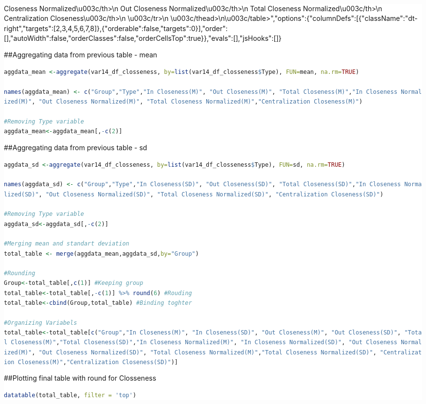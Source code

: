 Closeness Normalized\u003c/th>\n      <th>Out Closeness Normalized\u003c/th>\n      <th>Total Closeness Normalized\u003c/th>\n      <th>Centralization Closeness\u003c/th>\n    \u003c/tr>\n  \u003c/thead>\n\u003c/table>","options":{"columnDefs":[{"className":"dt-right","targets":[2,3,4,5,6,7,8]},{"orderable":false,"targets":0}],"order":[],"autoWidth":false,"orderClasses":false,"orderCellsTop":true}},"evals":[],"jsHooks":[]}</script>

##Aggregating data from previous table - mean

```r
aggdata_mean <-aggregate(var14_df_closseness, by=list(var14_df_closseness$Type), FUN=mean, na.rm=TRUE)

names(aggdata_mean) <- c("Group","Type","In Closeness(M)", "Out Closeness(M)", "Total Closeness(M)","In Closeness Normalized(M)", "Out Closeness Normalized(M)", "Total Closeness Normalized(M)","Centralization Closeness(M)")
  
#Removing Type variable
aggdata_mean<-aggdata_mean[,-c(2)]
```

##Aggregating data from previous table - sd

```r
aggdata_sd <-aggregate(var14_df_closseness, by=list(var14_df_closseness$Type), FUN=sd, na.rm=TRUE) 

names(aggdata_sd) <- c("Group","Type","In Closeness(SD)", "Out Closeness(SD)", "Total Closeness(SD)","In Closeness Normalized(SD)", "Out Closeness Normalized(SD)", "Total Closeness Normalized(SD)", "Centralization Closeness(SD)")

#Removing Type variable
aggdata_sd<-aggdata_sd[,-c(2)]

#Merging mean and standart deviation
total_table <- merge(aggdata_mean,aggdata_sd,by="Group")

#Rounding
Group<-total_table[,c(1)] #Keeping group
total_table<-total_table[,-c(1)] %>% round(6) #Rouding
total_table<-cbind(Group,total_table) #Binding toghter

#Organizing Variabels
total_table<-total_table[c("Group","In Closeness(M)", "In Closeness(SD)", "Out Closeness(M)", "Out Closeness(SD)", "Total Closeness(M)","Total Closeness(SD)","In Closeness Normalized(M)", "In Closeness Normalized(SD)", "Out Closeness Normalized(M)", "Out Closeness Normalized(SD)", "Total Closeness Normalized(M)","Total Closeness Normalized(SD)", "Centralization Closeness(M)","Centralization Closeness(SD)")]
```

##Plotting final table with round for Closseness

```r
datatable(total_table, filter = 'top')
```

<div id="htmlwidget-c178b155ce1ef561464b" style="width:100%;height:auto;" class="datatables html-widget"></div>